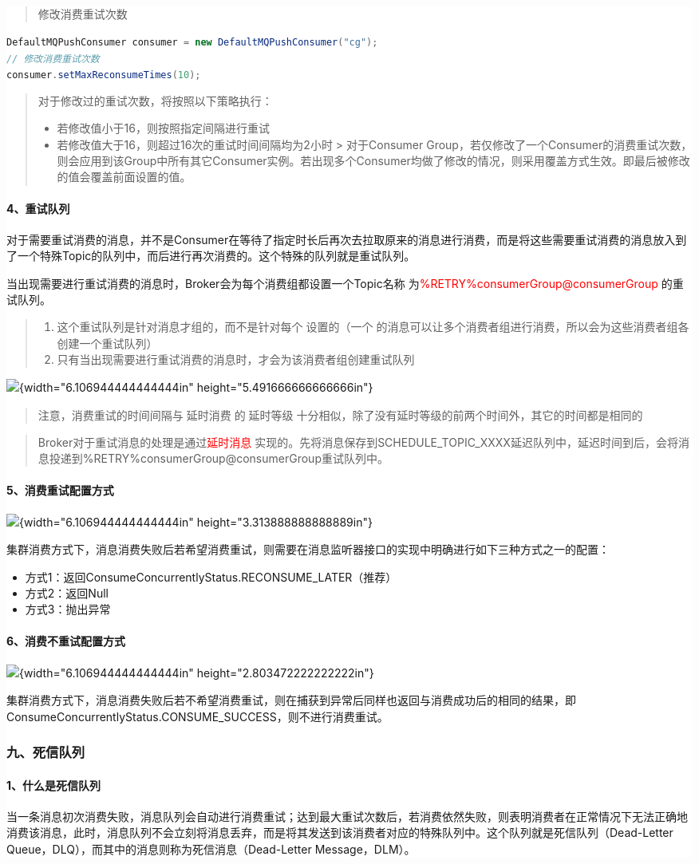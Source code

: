 > 修改消费重试次数

```java
DefaultMQPushConsumer consumer = new DefaultMQPushConsumer("cg");
// 修改消费重试次数
consumer.setMaxReconsumeTimes(10);
```

> 对于修改过的重试次数，将按照以下策略执行：
>
> * 若修改值小于16，则按照指定间隔进行重试
> * 若修改值大于16，则超过16次的重试时间间隔均为2小时
    > 对于Consumer
    Group，若仅修改了一个Consumer的消费重试次数，则会应用到该Group中所有其它Consumer实例。若出现多个Consumer均做了修改的情况，则采用覆盖方式生效。即最后被修改的值会覆盖前面设置的值。

#### 4、重试队列

对于需要重试消费的消息，并不是Consumer在等待了指定时长后再次去拉取原来的消息进行消费，而是将这些需要重试消费的消息放入到了一个特殊Topic的队列中，而后进行再次消费的。这个特殊的队列就是重试队列。

当出现需要进行重试消费的消息时，Broker会为每个消费组都设置一个Topic名称
为<font color="#FF0000">%RETRY%consumerGroup\@consumerGroup </font>的重试队列。

> 1) 这个重试队列是针对消息才组的，而不是针对每个 设置的（一个 的消息可以让多个消费者组进行消费，所以会为这些消费者组各创建一个重试队列）
> 2) 只有当出现需要进行重试消费的消息时，才会为该消费者组创建重试队列

![](https://pic.imgdb.cn/item/617bef102ab3f51d913b4e64.jpg){width="6.106944444444444in" height="5.491666666666666in"}

> 注意，消费重试的时间间隔与 延时消费 的 延时等级 十分相似，除了没有延时等级的前两个时间外，其它的时间都是相同的

> Broker对于重试消息的处理是通过<font color="#FF0000">延时消息</font>
> 实现的。先将消息保存到SCHEDULE_TOPIC_XXXX延迟队列中，延迟时间到后，会将消息投递到%RETRY%consumerGroup\@consumerGroup重试队列中。

#### 5、消费重试配置方式

![](https://pic.imgdb.cn/item/617bef992ab3f51d913bcd37.jpg){width="6.106944444444444in" height="3.313888888888889in"}

集群消费方式下，消息消费失败后若希望消费重试，则需要在消息监听器接口的实现中明确进行如下三种方式之一的配置：

* 方式1：返回ConsumeConcurrentlyStatus.RECONSUME_LATER（推荐）
* 方式2：返回Null
* 方式3：抛出异常

#### 6、消费不重试配置方式

![](https://pic.imgdb.cn/item/617befda2ab3f51d913c0b79.jpg){width="6.106944444444444in" height="2.803472222222222in"}

集群消费方式下，消息消费失败后若不希望消费重试，则在捕获到异常后同样也返回与消费成功后的相同的结果，即ConsumeConcurrentlyStatus.CONSUME_SUCCESS，则不进行消费重试。

### 九、死信队列

#### 1、什么是死信队列

当一条消息初次消费失败，消息队列会自动进行消费重试；达到最大重试次数后，若消费依然失败，则表明消费者在正常情况下无法正确地消费该消息，此时，消息队列不会立刻将消息丢弃，而是将其发送到该消费者对应的特殊队列中。这个队列就是死信队列（Dead-Letter
Queue，DLQ），而其中的消息则称为死信消息（Dead-Letter Message，DLM）。
